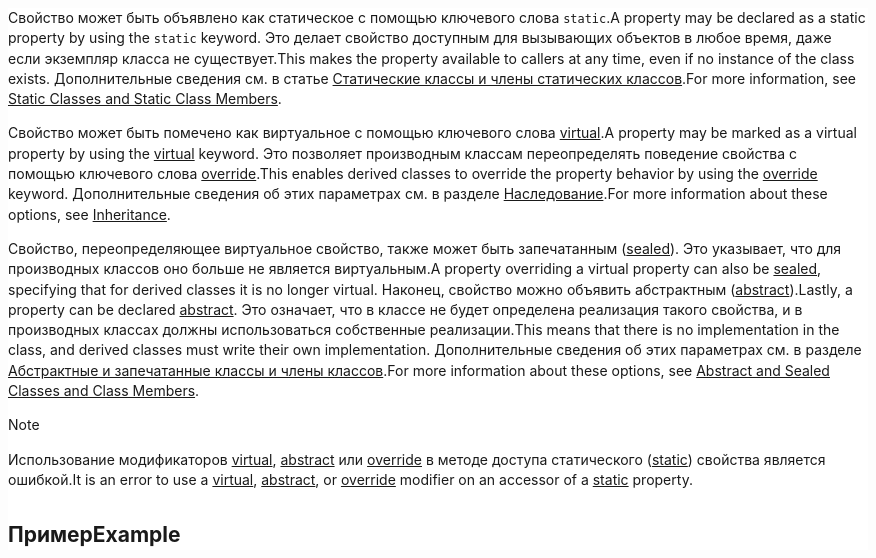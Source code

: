 <span data-ttu-id="7687a-153">Свойство может быть объявлено как статическое с помощью ключевого слова `static`.</span><span class="sxs-lookup"><span data-stu-id="7687a-153">A property may be declared as a static property by using the `static` keyword.</span></span> <span data-ttu-id="7687a-154">Это делает свойство доступным для вызывающих объектов в любое время, даже если экземпляр класса не существует.</span><span class="sxs-lookup"><span data-stu-id="7687a-154">This makes the property available to callers at any time, even if no instance of the class exists.</span></span> <span data-ttu-id="7687a-155">Дополнительные сведения см. в статье [Статические классы и члены статических классов](./static-classes-and-static-class-members.md).</span><span class="sxs-lookup"><span data-stu-id="7687a-155">For more information, see [Static Classes and Static Class Members](./static-classes-and-static-class-members.md).</span></span>

<span data-ttu-id="7687a-156">Свойство может быть помечено как виртуальное с помощью ключевого слова [virtual](../../language-reference/keywords/virtual.md).</span><span class="sxs-lookup"><span data-stu-id="7687a-156">A property may be marked as a virtual property by using the [virtual](../../language-reference/keywords/virtual.md) keyword.</span></span> <span data-ttu-id="7687a-157">Это позволяет производным классам переопределять поведение свойства с помощью ключевого слова [override](../../language-reference/keywords/override.md).</span><span class="sxs-lookup"><span data-stu-id="7687a-157">This enables derived classes to override the property behavior by using the [override](../../language-reference/keywords/override.md) keyword.</span></span> <span data-ttu-id="7687a-158">Дополнительные сведения об этих параметрах см. в разделе [Наследование](inheritance.md).</span><span class="sxs-lookup"><span data-stu-id="7687a-158">For more information about these options, see [Inheritance](inheritance.md).</span></span>

<span data-ttu-id="7687a-159">Свойство, переопределяющее виртуальное свойство, также может быть запечатанным ([sealed](../../language-reference/keywords/sealed.md)). Это указывает, что для производных классов оно больше не является виртуальным.</span><span class="sxs-lookup"><span data-stu-id="7687a-159">A property overriding a virtual property can also be [sealed](../../language-reference/keywords/sealed.md), specifying that for derived classes it is no longer virtual.</span></span> <span data-ttu-id="7687a-160">Наконец, свойство можно объявить абстрактным ([abstract](../../language-reference/keywords/abstract.md)).</span><span class="sxs-lookup"><span data-stu-id="7687a-160">Lastly, a property can be declared [abstract](../../language-reference/keywords/abstract.md).</span></span> <span data-ttu-id="7687a-161">Это означает, что в классе не будет определена реализация такого свойства, и в производных классах должны использоваться собственные реализации.</span><span class="sxs-lookup"><span data-stu-id="7687a-161">This means that there is no implementation in the class, and derived classes must write their own implementation.</span></span> <span data-ttu-id="7687a-162">Дополнительные сведения об этих параметрах см. в разделе [Абстрактные и запечатанные классы и члены классов](abstract-and-sealed-classes-and-class-members.md).</span><span class="sxs-lookup"><span data-stu-id="7687a-162">For more information about these options, see [Abstract and Sealed Classes and Class Members](abstract-and-sealed-classes-and-class-members.md).</span></span>
  
> [!NOTE]
> <span data-ttu-id="7687a-163">Использование модификаторов [virtual](../../language-reference/keywords/virtual.md), [abstract](../../language-reference/keywords/abstract.md) или [override](../../language-reference/keywords/override.md) в методе доступа статического ([static](../../language-reference/keywords/static.md)) свойства является ошибкой.</span><span class="sxs-lookup"><span data-stu-id="7687a-163">It is an error to use a [virtual](../../language-reference/keywords/virtual.md), [abstract](../../language-reference/keywords/abstract.md), or [override](../../language-reference/keywords/override.md) modifier on an accessor of a [static](../../language-reference/keywords/static.md) property.</span></span>

## <a name="example"></a><span data-ttu-id="7687a-164">Пример</span><span class="sxs-lookup"><span data-stu-id="7687a-164">Example</span></span>
